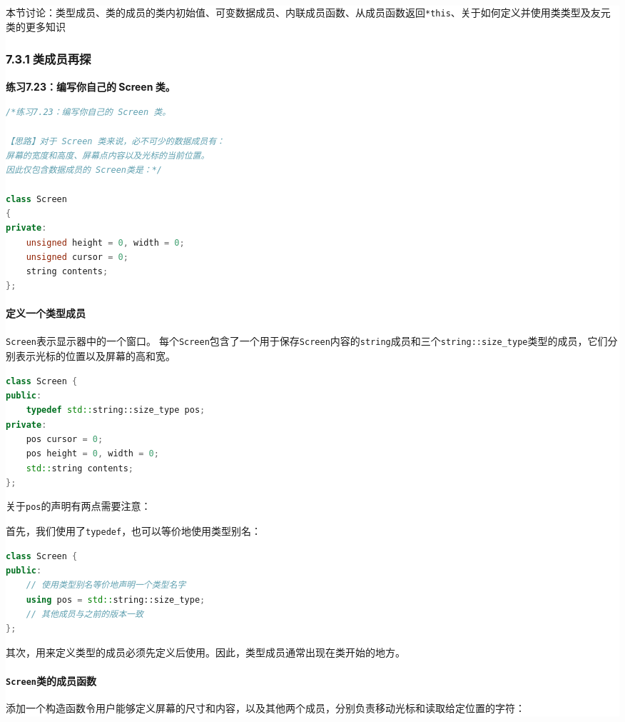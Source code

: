 本节讨论：类型成员、类的成员的类内初始值、可变数据成员、内联成员函数、从成员函数返回`*this`、关于如何定义并使用类类型及友元类的更多知识

### 7.3.1 类成员再探

**练习7.23：编写你自己的 Screen 类。**

```cpp
/*练习7.23：编写你自己的 Screen 类。

【思路】对于 Screen 类来说，必不可少的数据成员有：
屏幕的宽度和高度、屏幕点内容以及光标的当前位置。
因此仅包含数据成员的 Screen类是：*/

class Screen
{
private:
    unsigned height = 0, width = 0;
    unsigned cursor = 0;
    string contents;
};
```

#### 定义一个类型成员

`Screen`表示显示器中的一个窗口。
每个`Screen`包含了一个用于保存`Screen`内容的`string`成员和三个`string::size_type`类型的成员，它们分别表示光标的位置以及屏幕的高和宽。

```cpp
class Screen {
public:
    typedef std::string::size_type pos;
private:
    pos cursor = 0;
    pos height = 0, width = 0;
    std::string contents;
};
```

关于`pos`的声明有两点需要注意：

首先，我们使用了`typedef`，也可以等价地使用类型别名：

```cpp
class Screen {
public:
    // 使用类型别名等价地声明一个类型名字
    using pos = std::string::size_type;
    // 其他成员与之前的版本一致
};
```

其次，用来定义类型的成员必须先定义后使用。因此，类型成员通常出现在类开始的地方。

#### `Screen`类的成员函数

添加一个构造函数令用户能够定义屏幕的尺寸和内容，以及其他两个成员，分别负责移动光标和读取给定位置的字符：

